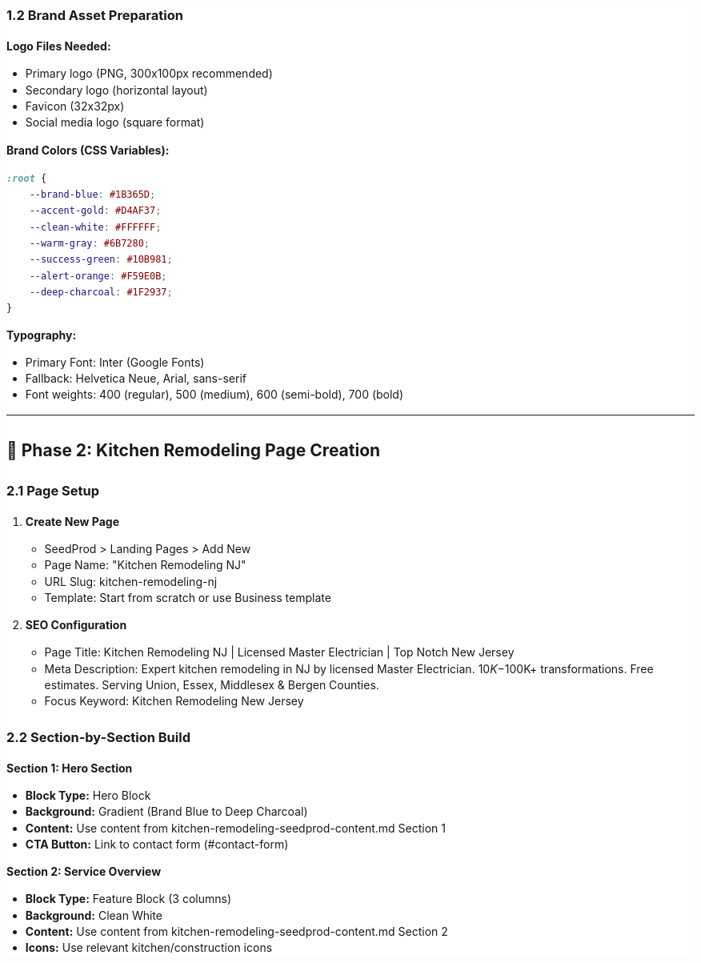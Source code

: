 ### 1.2 Brand Asset Preparation

**Logo Files Needed:**
- Primary logo (PNG, 300x100px recommended)
- Secondary logo (horizontal layout)
- Favicon (32x32px)
- Social media logo (square format)

**Brand Colors (CSS Variables):**
```css
:root {
    --brand-blue: #1B365D;
    --accent-gold: #D4AF37;
    --clean-white: #FFFFFF;
    --warm-gray: #6B7280;
    --success-green: #10B981;
    --alert-orange: #F59E0B;
    --deep-charcoal: #1F2937;
}
```

**Typography:**
- Primary Font: Inter (Google Fonts)
- Fallback: Helvetica Neue, Arial, sans-serif
- Font weights: 400 (regular), 500 (medium), 600 (semi-bold), 700 (bold)

---

## 🍳 Phase 2: Kitchen Remodeling Page Creation

### 2.1 Page Setup
1. **Create New Page**
   - SeedProd > Landing Pages > Add New
   - Page Name: "Kitchen Remodeling NJ"
   - URL Slug: kitchen-remodeling-nj
   - Template: Start from scratch or use Business template

2. **SEO Configuration**
   - Page Title: Kitchen Remodeling NJ | Licensed Master Electrician | Top Notch New Jersey
   - Meta Description: Expert kitchen remodeling in NJ by licensed Master Electrician. $10K-$100K+ transformations. Free estimates. Serving Union, Essex, Middlesex & Bergen Counties.
   - Focus Keyword: Kitchen Remodeling New Jersey

### 2.2 Section-by-Section Build

**Section 1: Hero Section**
- **Block Type:** Hero Block
- **Background:** Gradient (Brand Blue to Deep Charcoal)
- **Content:** Use content from kitchen-remodeling-seedprod-content.md Section 1
- **CTA Button:** Link to contact form (#contact-form)

**Section 2: Service Overview**
- **Block Type:** Feature Block (3 columns)
- **Background:** Clean White
- **Content:** Use content from kitchen-remodeling-seedprod-content.md Section 2
- **Icons:** Use relevant kitchen/construction icons
